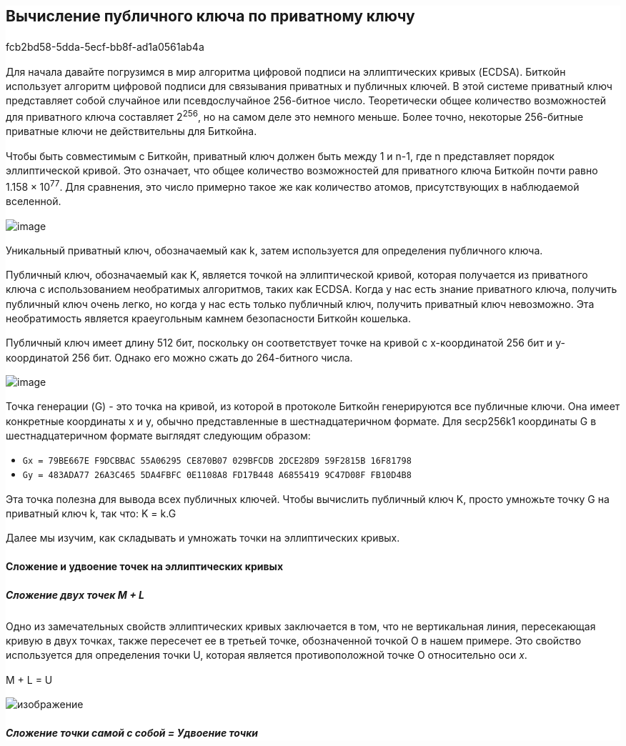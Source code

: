 ## Вычисление публичного ключа по приватному ключу

<chapterId>fcb2bd58-5dda-5ecf-bb8f-ad1a0561ab4a</chapterId>

Для начала давайте погрузимся в мир алгоритма цифровой подписи на эллиптических кривых (ECDSA). Биткойн использует алгоритм цифровой подписи для связывания приватных и публичных ключей. В этой системе приватный ключ представляет собой случайное или псевдослучайное 256-битное число. Теоретически общее количество возможностей для приватного ключа составляет $2^256$, но на самом деле это немного меньше. Более точно, некоторые 256-битные приватные ключи не действительны для Биткойна.

Чтобы быть совместимым с Биткойн, приватный ключ должен быть между 1 и n-1, где n представляет порядок эллиптической кривой. Это означает, что общее количество возможностей для приватного ключа Биткойн почти равно $1.158 \times 10^{77}$. Для сравнения, это число примерно такое же как количество атомов, присутствующих в наблюдаемой вселенной.

![image](assets/image/section2/3.webp)

Уникальный приватный ключ, обозначаемый как k, затем используется для определения публичного ключа.

Публичный ключ, обозначаемый как K, является точкой на эллиптической кривой, которая получается из приватного ключа с использованием необратимых алгоритмов, таких как ECDSA. Когда у нас есть знание приватного ключа, получить публичный ключ очень легко, но когда у нас есть только публичный ключ, получить приватный ключ невозможно. Эта необратимость является краеугольным камнем безопасности Биткойн кошелька.

Публичный ключ имеет длину 512 бит, поскольку он соответствует точке на кривой с x-координатой 256 бит и y-координатой 256 бит. Однако его можно сжать до 264-битного числа.

![image](assets/image/section2/4.webp)

Точка генерации (G) - это точка на кривой, из которой в протоколе Биткойн генерируются все публичные ключи. Она имеет конкретные координаты x и y, обычно представленные в шестнадцатеричном формате. Для secp256k1 координаты G в шестнадцатеричном формате выглядят следующим образом:

- `Gx = 79BE667E F9DCBBAC 55A06295 CE870B07 029BFCDB 2DCE28D9 59F2815B 16F81798`
- `Gy = 483ADA77 26A3C465 5DA4FBFC 0E1108A8 FD17B448 A6855419 9C47D08F FB10D4B8`

Эта точка полезна для вывода всех публичных ключей. Чтобы вычислить публичный ключ K, просто умножьте точку G на приватный ключ k, так что: K = k.G

Далее мы изучим, как складывать и умножать точки на эллиптических кривых.

#### Сложение и удвоение точек на эллиптических кривых

##### Сложение двух точек M + L

Одно из замечательных свойств эллиптических кривых заключается в том, что не вертикальная линия, пересекающая кривую в двух точках, также пересечет ее в третьей точке, обозначенной точкой O в нашем примере. Это свойство используется для определения точки U, которая является противоположной точке O относительно оси $x$.

M + L = U

![изображение](assets/image/section2/5.webp)

##### Сложение точки самой с собой = Удвоение точки
